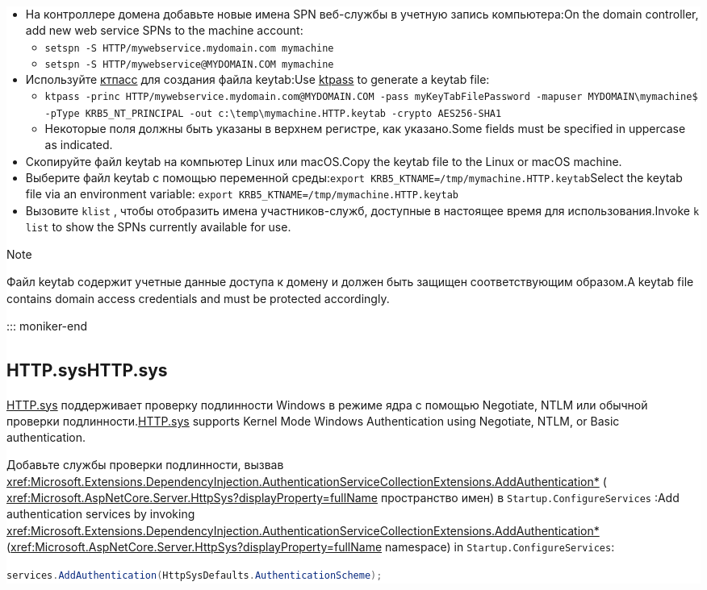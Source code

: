 * <span data-ttu-id="88589-210">На контроллере домена добавьте новые имена SPN веб-службы в учетную запись компьютера:</span><span class="sxs-lookup"><span data-stu-id="88589-210">On the domain controller, add new web service SPNs to the machine account:</span></span>
  * `setspn -S HTTP/mywebservice.mydomain.com mymachine`
  * `setspn -S HTTP/mywebservice@MYDOMAIN.COM mymachine`
* <span data-ttu-id="88589-211">Используйте [ктпасс](/windows-server/administration/windows-commands/ktpass) для создания файла keytab:</span><span class="sxs-lookup"><span data-stu-id="88589-211">Use [ktpass](/windows-server/administration/windows-commands/ktpass) to generate a keytab file:</span></span>
  * `ktpass -princ HTTP/mywebservice.mydomain.com@MYDOMAIN.COM -pass myKeyTabFilePassword -mapuser MYDOMAIN\mymachine$ -pType KRB5_NT_PRINCIPAL -out c:\temp\mymachine.HTTP.keytab -crypto AES256-SHA1`
  * <span data-ttu-id="88589-212">Некоторые поля должны быть указаны в верхнем регистре, как указано.</span><span class="sxs-lookup"><span data-stu-id="88589-212">Some fields must be specified in uppercase as indicated.</span></span>
* <span data-ttu-id="88589-213">Скопируйте файл keytab на компьютер Linux или macOS.</span><span class="sxs-lookup"><span data-stu-id="88589-213">Copy the keytab file to the Linux or macOS machine.</span></span>
* <span data-ttu-id="88589-214">Выберите файл keytab с помощью переменной среды:`export KRB5_KTNAME=/tmp/mymachine.HTTP.keytab`</span><span class="sxs-lookup"><span data-stu-id="88589-214">Select the keytab file via an environment variable: `export KRB5_KTNAME=/tmp/mymachine.HTTP.keytab`</span></span>
* <span data-ttu-id="88589-215">Вызовите `klist` , чтобы отобразить имена участников-служб, доступные в настоящее время для использования.</span><span class="sxs-lookup"><span data-stu-id="88589-215">Invoke `klist` to show the SPNs currently available for use.</span></span>

> [!NOTE]
> <span data-ttu-id="88589-216">Файл keytab содержит учетные данные доступа к домену и должен быть защищен соответствующим образом.</span><span class="sxs-lookup"><span data-stu-id="88589-216">A keytab file contains domain access credentials and must be protected accordingly.</span></span>

::: moniker-end

## <a name="httpsys"></a><span data-ttu-id="88589-217">HTTP.sys</span><span class="sxs-lookup"><span data-stu-id="88589-217">HTTP.sys</span></span>

<span data-ttu-id="88589-218">[HTTP.sys](xref:fundamentals/servers/httpsys) поддерживает проверку подлинности Windows в режиме ядра с помощью Negotiate, NTLM или обычной проверки подлинности.</span><span class="sxs-lookup"><span data-stu-id="88589-218">[HTTP.sys](xref:fundamentals/servers/httpsys) supports Kernel Mode Windows Authentication using Negotiate, NTLM, or Basic authentication.</span></span>

<span data-ttu-id="88589-219">Добавьте службы проверки подлинности, вызвав <xref:Microsoft.Extensions.DependencyInjection.AuthenticationServiceCollectionExtensions.AddAuthentication*> ( <xref:Microsoft.AspNetCore.Server.HttpSys?displayProperty=fullName> пространство имен) в `Startup.ConfigureServices` :</span><span class="sxs-lookup"><span data-stu-id="88589-219">Add authentication services by invoking <xref:Microsoft.Extensions.DependencyInjection.AuthenticationServiceCollectionExtensions.AddAuthentication*> (<xref:Microsoft.AspNetCore.Server.HttpSys?displayProperty=fullName> namespace) in `Startup.ConfigureServices`:</span></span>

```csharp
services.AddAuthentication(HttpSysDefaults.AuthenticationScheme);
```
